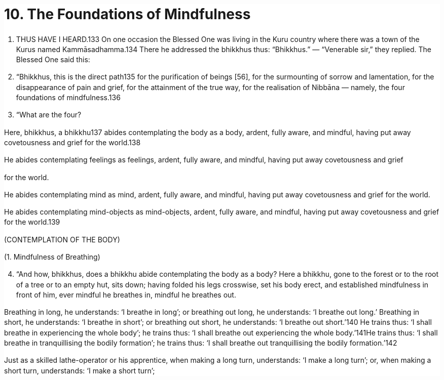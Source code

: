 # 10. The Foundations of Mindfulness

1. THUS HAVE I HEARD.133 On one occasion the
Blessed One was living in the Kuru country where there was
a town of the Kurus named Kammāsadhamma.134 There he
addressed the bhikkhus thus: “Bhikkhus.” — “Venerable sir,”
they replied. The Blessed One said this:

2. “Bhikkhus, this is the direct path135 for the purification
of beings [56], for the surmounting of sorrow and lamentation,
for the disappearance of pain and grief, for the attainment of
the true way, for the realisation of Nibbāna — namely, the four
foundations of mindfulness.136

3. “What are the four?

Here, bhikkhus, a bhikkhu137 abides contemplating the
body as a body, ardent, fully aware, and mindful, having put
away covetousness and grief for the world.138

He abides contemplating feelings as feelings, ardent, fully
aware, and mindful, having put away covetousness and grief


for the world.

He abides contemplating mind as mind, ardent, fully
aware, and mindful, having put away covetousness and grief
for the world.

He abides contemplating mind-objects as mind-objects,
ardent, fully aware, and mindful, having put away covetousness
and grief for the world.139

(CONTEMPLATION OF THE BODY)

(1. Mindfulness of Breathing)

4. “And how, bhikkhus, does a bhikkhu abide
contemplating the body as a body? Here a bhikkhu, gone
to the forest or to the root of a tree or to an empty hut, sits
down; having folded his legs crosswise, set his body erect,
and established mindfulness in front of him, ever mindful he
breathes in, mindful he breathes out.

Breathing in long, he understands: ‘I breathe in long’;
or breathing out long, he understands: ‘I breathe out long.’
Breathing in short, he understands: ‘I breathe in short’; or
breathing out short, he understands: ‘I breathe out short.’140
He trains thus: ‘I shall breathe in experiencing the whole
body’; he trains thus: ‘I shall breathe out experiencing the
whole body.’141He trains thus: ‘I shall breathe in tranquillising
the bodily formation’; he trains thus: ‘I shall breathe out
tranquillising the bodily formation.’142

Just as a skilled lathe-operator or his apprentice, when
making a long turn, understands: ‘I make a long turn’; or, when
making a short turn, understands: ‘I make a short turn’;
